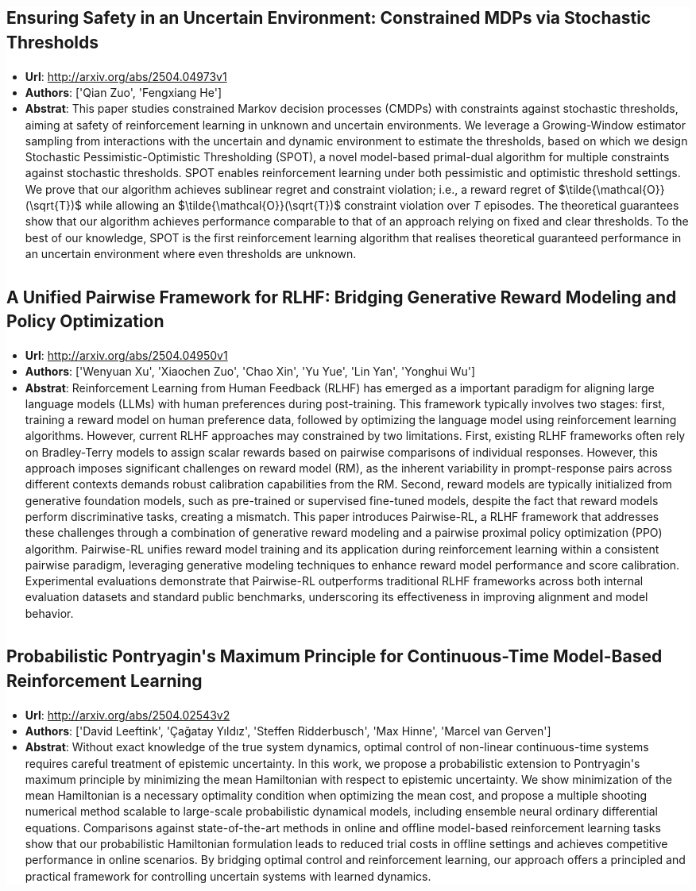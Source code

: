 



## Ensuring Safety in an Uncertain Environment: Constrained MDPs via Stochastic Thresholds
- **Url**: http://arxiv.org/abs/2504.04973v1
- **Authors**: ['Qian Zuo', 'Fengxiang He']
- **Abstrat**: This paper studies constrained Markov decision processes (CMDPs) with constraints against stochastic thresholds, aiming at safety of reinforcement learning in unknown and uncertain environments. We leverage a Growing-Window estimator sampling from interactions with the uncertain and dynamic environment to estimate the thresholds, based on which we design Stochastic Pessimistic-Optimistic Thresholding (SPOT), a novel model-based primal-dual algorithm for multiple constraints against stochastic thresholds. SPOT enables reinforcement learning under both pessimistic and optimistic threshold settings. We prove that our algorithm achieves sublinear regret and constraint violation; i.e., a reward regret of $\tilde{\mathcal{O}}(\sqrt{T})$ while allowing an $\tilde{\mathcal{O}}(\sqrt{T})$ constraint violation over $T$ episodes. The theoretical guarantees show that our algorithm achieves performance comparable to that of an approach relying on fixed and clear thresholds. To the best of our knowledge, SPOT is the first reinforcement learning algorithm that realises theoretical guaranteed performance in an uncertain environment where even thresholds are unknown.





## A Unified Pairwise Framework for RLHF: Bridging Generative Reward Modeling and Policy Optimization
- **Url**: http://arxiv.org/abs/2504.04950v1
- **Authors**: ['Wenyuan Xu', 'Xiaochen Zuo', 'Chao Xin', 'Yu Yue', 'Lin Yan', 'Yonghui Wu']
- **Abstrat**: Reinforcement Learning from Human Feedback (RLHF) has emerged as a important paradigm for aligning large language models (LLMs) with human preferences during post-training. This framework typically involves two stages: first, training a reward model on human preference data, followed by optimizing the language model using reinforcement learning algorithms. However, current RLHF approaches may constrained by two limitations. First, existing RLHF frameworks often rely on Bradley-Terry models to assign scalar rewards based on pairwise comparisons of individual responses. However, this approach imposes significant challenges on reward model (RM), as the inherent variability in prompt-response pairs across different contexts demands robust calibration capabilities from the RM. Second, reward models are typically initialized from generative foundation models, such as pre-trained or supervised fine-tuned models, despite the fact that reward models perform discriminative tasks, creating a mismatch. This paper introduces Pairwise-RL, a RLHF framework that addresses these challenges through a combination of generative reward modeling and a pairwise proximal policy optimization (PPO) algorithm. Pairwise-RL unifies reward model training and its application during reinforcement learning within a consistent pairwise paradigm, leveraging generative modeling techniques to enhance reward model performance and score calibration. Experimental evaluations demonstrate that Pairwise-RL outperforms traditional RLHF frameworks across both internal evaluation datasets and standard public benchmarks, underscoring its effectiveness in improving alignment and model behavior.





## Probabilistic Pontryagin's Maximum Principle for Continuous-Time Model-Based Reinforcement Learning
- **Url**: http://arxiv.org/abs/2504.02543v2
- **Authors**: ['David Leeftink', 'Çağatay Yıldız', 'Steffen Ridderbusch', 'Max Hinne', 'Marcel van Gerven']
- **Abstrat**: Without exact knowledge of the true system dynamics, optimal control of non-linear continuous-time systems requires careful treatment of epistemic uncertainty. In this work, we propose a probabilistic extension to Pontryagin's maximum principle by minimizing the mean Hamiltonian with respect to epistemic uncertainty. We show minimization of the mean Hamiltonian is a necessary optimality condition when optimizing the mean cost, and propose a multiple shooting numerical method scalable to large-scale probabilistic dynamical models, including ensemble neural ordinary differential equations. Comparisons against state-of-the-art methods in online and offline model-based reinforcement learning tasks show that our probabilistic Hamiltonian formulation leads to reduced trial costs in offline settings and achieves competitive performance in online scenarios. By bridging optimal control and reinforcement learning, our approach offers a principled and practical framework for controlling uncertain systems with learned dynamics.